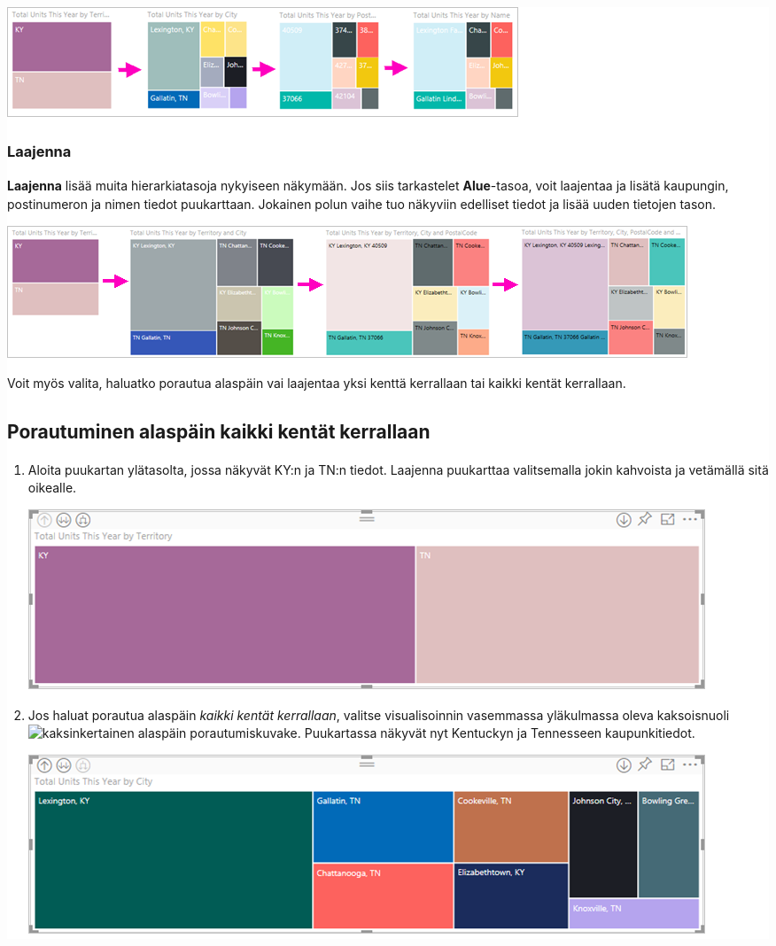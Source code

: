 ![Kaavio, jossa näytetään porautumisen polku](./media/end-user-drill/power-bi-drill-path.png)

### <a name="expand"></a>Laajenna

**Laajenna** lisää muita hierarkiatasoja nykyiseen näkymään. Jos siis tarkastelet **Alue**-tasoa, voit laajentaa ja lisätä kaupungin, postinumeron ja nimen tiedot puukarttaan. Jokainen polun vaihe tuo näkyviin edelliset tiedot ja lisää uuden tietojen tason.

![Kaavio, joka näyttää Laajenna-polun](./media/end-user-drill/power-bi-expand-path.png)

Voit myös valita, haluatko porautua alaspäin vai laajentaa yksi kenttä kerrallaan tai kaikki kentät kerrallaan.

## <a name="drill-down-all-fields-at-once"></a>Porautuminen alaspäin kaikki kentät kerrallaan

1. Aloita puukartan ylätasolta, jossa näkyvät KY:n ja TN:n tiedot. Laajenna puukarttaa valitsemalla jokin kahvoista ja vetämällä sitä oikealle.

    ![Näyttökuva puukartan visualisoinnista, jossa näytetään KY ja TN](./media/end-user-drill/power-bi-drill-down.png)

1. Jos haluat porautua alaspäin *kaikki kentät kerrallaan*, valitse visualisoinnin vasemmassa yläkulmassa oleva kaksoisnuoli ![kaksinkertainen alaspäin porautumiskuvake](./media/end-user-drill/power-bi-drill-icon3.png). Puukartassa näkyvät nyt Kentuckyn ja Tennesseen kaupunkitiedot.

    ![Näyttökuva puukartan visualisoinnista, joka näyttää porautumisen alaspäin kaupunkeihin.](./media/end-user-drill/power-bi-drill-down1.png)
